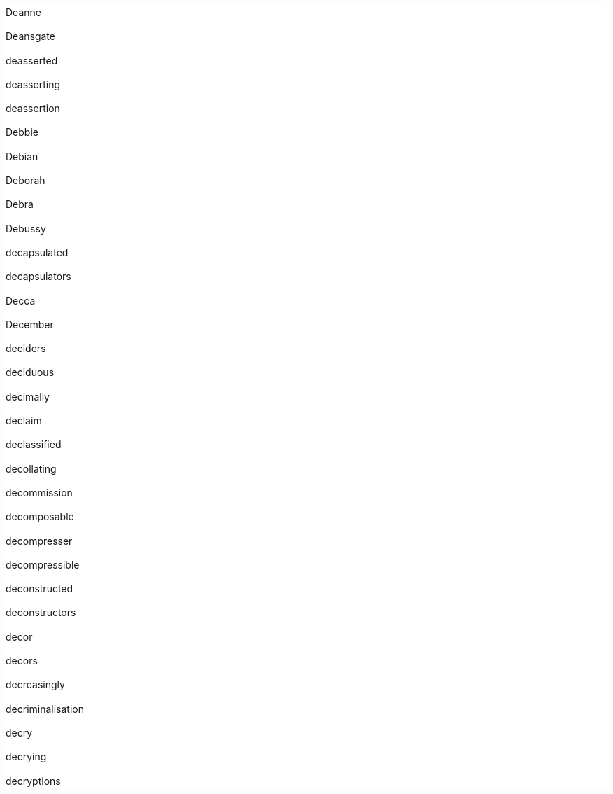 Deanne

Deansgate

deasserted

deasserting

deassertion

Debbie

Debian

Deborah

Debra

Debussy

decapsulated

decapsulators

Decca

December

deciders

deciduous

decimally

declaim

declassified

decollating

decommission

decomposable

decompresser

decompressible

deconstructed

deconstructors

decor

decors

decreasingly

decriminalisation

decry

decrying

decryptions
